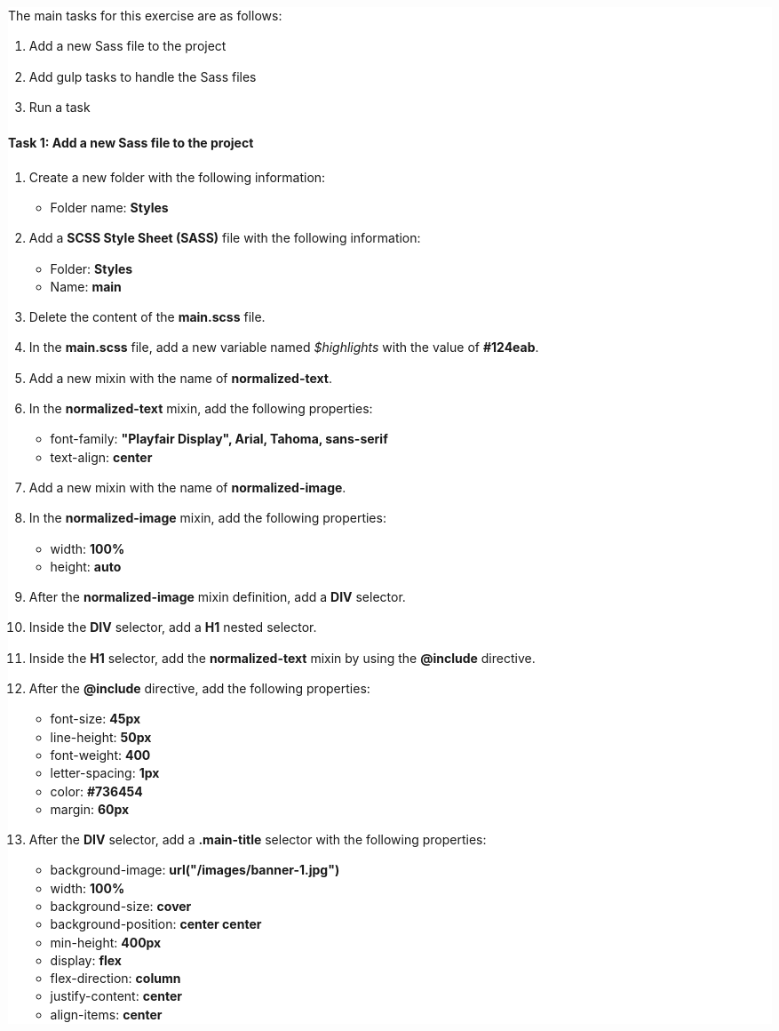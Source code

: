 The main tasks for this exercise are as follows:

1. Add a new Sass file to the project

2. Add gulp tasks to handle the Sass files

3. Run a task

#### Task 1: Add a new Sass file to the project

1. Create a new folder with the following information:

    - Folder name: **Styles**

2. Add a **SCSS Style Sheet (SASS)** file with the following information:

    - Folder: **Styles**
    - Name: **main**
 
3. Delete the content of the **main.scss** file.

4. In the **main.scss** file, add a new variable named *$highlights* with the value of **#124eab**.

5. Add a new mixin with the name of **normalized-text**.

6. In the **normalized-text** mixin, add the following properties:

    - font-family: **"Playfair Display", Arial, Tahoma, sans-serif**
    - text-align: **center**

7. Add a new mixin with the name of **normalized-image**.

8. In the **normalized-image** mixin, add the following properties:

    - width: **100%**
    - height: **auto**

9. After the **normalized-image** mixin definition, add a **DIV** selector.

10. Inside the **DIV** selector, add a **H1** nested selector.

11. Inside the **H1** selector, add the **normalized-text** mixin by using the **@include** directive. 

12. After the **@include** directive, add the following properties:

    - font-size: **45px**
    - line-height: **50px**
    - font-weight: **400**
    - letter-spacing: **1px**
    - color: **#736454**
    - margin: **60px**
    
13. After the **DIV** selector, add a **.main-title** selector with the following properties:

    - background-image: **url("/images/banner-1.jpg")**
    - width: **100%**
    - background-size: **cover**
    - background-position: **center center**
    - min-height: **400px**
    - display: **flex**
    - flex-direction: **column**
    - justify-content: **center**
    - align-items: **center**
    